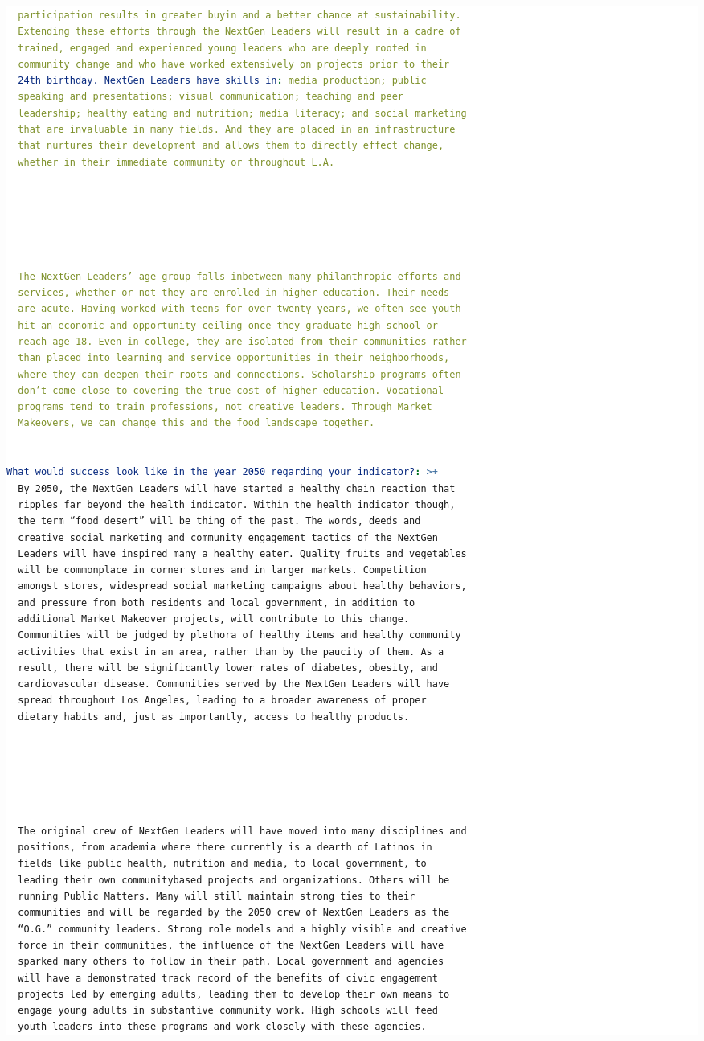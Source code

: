 ```yaml
  participation results in greater buyin and a better chance at sustainability.
  Extending these efforts through the NextGen Leaders will result in a cadre of
  trained, engaged and experienced young leaders who are deeply rooted in
  community change and who have worked extensively on projects prior to their
  24th birthday. NextGen Leaders have skills in: media production; public
  speaking and presentations; visual communication; teaching and peer
  leadership; healthy eating and nutrition; media literacy; and social marketing
  that are invaluable in many fields. And they are placed in an infrastructure
  that nurtures their development and allows them to directly effect change,
  whether in their immediate community or throughout L.A. 






  The NextGen Leaders’ age group falls inbetween many philanthropic efforts and
  services, whether or not they are enrolled in higher education. Their needs
  are acute. Having worked with teens for over twenty years, we often see youth
  hit an economic and opportunity ceiling once they graduate high school or
  reach age 18. Even in college, they are isolated from their communities rather
  than placed into learning and service opportunities in their neighborhoods,
  where they can deepen their roots and connections. Scholarship programs often
  don’t come close to covering the true cost of higher education. Vocational
  programs tend to train professions, not creative leaders. Through Market
  Makeovers, we can change this and the food landscape together. 


What would success look like in the year 2050 regarding your indicator?: >+
  By 2050, the NextGen Leaders will have started a healthy chain reaction that
  ripples far beyond the health indicator. Within the health indicator though,
  the term “food desert” will be thing of the past. The words, deeds and
  creative social marketing and community engagement tactics of the NextGen
  Leaders will have inspired many a healthy eater. Quality fruits and vegetables
  will be commonplace in corner stores and in larger markets. Competition
  amongst stores, widespread social marketing campaigns about healthy behaviors,
  and pressure from both residents and local government, in addition to
  additional Market Makeover projects, will contribute to this change.
  Communities will be judged by plethora of healthy items and healthy community
  activities that exist in an area, rather than by the paucity of them. As a
  result, there will be significantly lower rates of diabetes, obesity, and
  cardiovascular disease. Communities served by the NextGen Leaders will have
  spread throughout Los Angeles, leading to a broader awareness of proper
  dietary habits and, just as importantly, access to healthy products. 






  The original crew of NextGen Leaders will have moved into many disciplines and
  positions, from academia where there currently is a dearth of Latinos in
  fields like public health, nutrition and media, to local government, to
  leading their own communitybased projects and organizations. Others will be
  running Public Matters. Many will still maintain strong ties to their
  communities and will be regarded by the 2050 crew of NextGen Leaders as the
  “O.G.” community leaders. Strong role models and a highly visible and creative
  force in their communities, the influence of the NextGen Leaders will have
  sparked many others to follow in their path. Local government and agencies
  will have a demonstrated track record of the benefits of civic engagement
  projects led by emerging adults, leading them to develop their own means to
  engage young adults in substantive community work. High schools will feed
  youth leaders into these programs and work closely with these agencies. 
```